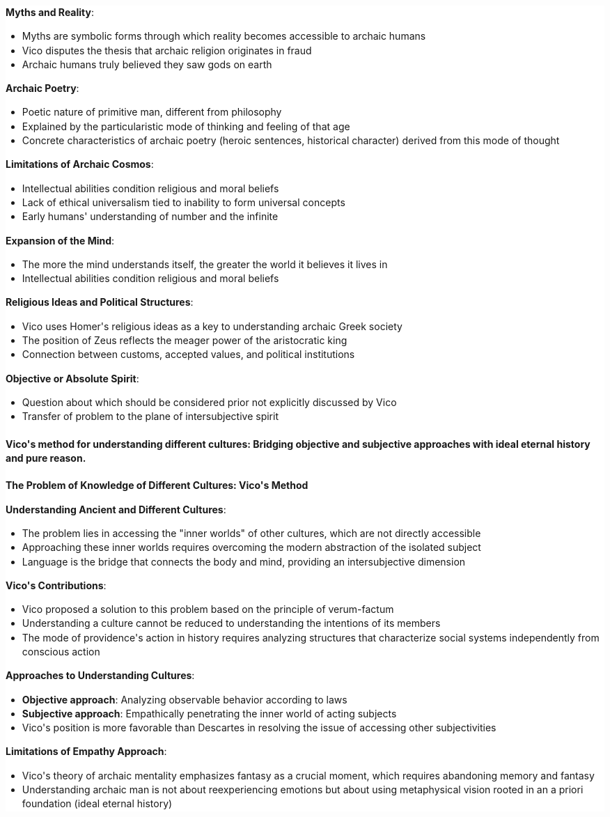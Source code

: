 **Myths and Reality**:
- Myths are symbolic forms through which reality becomes accessible to archaic humans
- Vico disputes the thesis that archaic religion originates in fraud
- Archaic humans truly believed they saw gods on earth

**Archaic Poetry**:
- Poetic nature of primitive man, different from philosophy
- Explained by the particularistic mode of thinking and feeling of that age
- Concrete characteristics of archaic poetry (heroic sentences, historical character) derived from this mode of thought

**Limitations of Archaic Cosmos**:
- Intellectual abilities condition religious and moral beliefs
- Lack of ethical universalism tied to inability to form universal concepts
- Early humans' understanding of number and the infinite

**Expansion of the Mind**:
- The more the mind understands itself, the greater the world it believes it lives in
- Intellectual abilities condition religious and moral beliefs

**Religious Ideas and Political Structures**:
- Vico uses Homer's religious ideas as a key to understanding archaic Greek society
- The position of Zeus reflects the meager power of the aristocratic king
- Connection between customs, accepted values, and political institutions

**Objective or Absolute Spirit**:
- Question about which should be considered prior not explicitly discussed by Vico
- Transfer of problem to the plane of intersubjective spirit


#### Vico's method for understanding different cultures: Bridging objective and subjective approaches with ideal eternal history and pure reason.

**The Problem of Knowledge of Different Cultures: Vico's Method**

**Understanding Ancient and Different Cultures**:
- The problem lies in accessing the "inner worlds" of other cultures, which are not directly accessible
- Approaching these inner worlds requires overcoming the modern abstraction of the isolated subject
- Language is the bridge that connects the body and mind, providing an intersubjective dimension

**Vico's Contributions**:
- Vico proposed a solution to this problem based on the principle of verum-factum
- Understanding a culture cannot be reduced to understanding the intentions of its members
- The mode of providence's action in history requires analyzing structures that characterize social systems independently from conscious action

**Approaches to Understanding Cultures**:
- **Objective approach**: Analyzing observable behavior according to laws
- **Subjective approach**: Empathically penetrating the inner world of acting subjects
- Vico's position is more favorable than Descartes in resolving the issue of accessing other subjectivities

**Limitations of Empathy Approach**:
- Vico's theory of archaic mentality emphasizes fantasy as a crucial moment, which requires abandoning memory and fantasy
- Understanding archaic man is not about reexperiencing emotions but about using metaphysical vision rooted in an a priori foundation (ideal eternal history)
